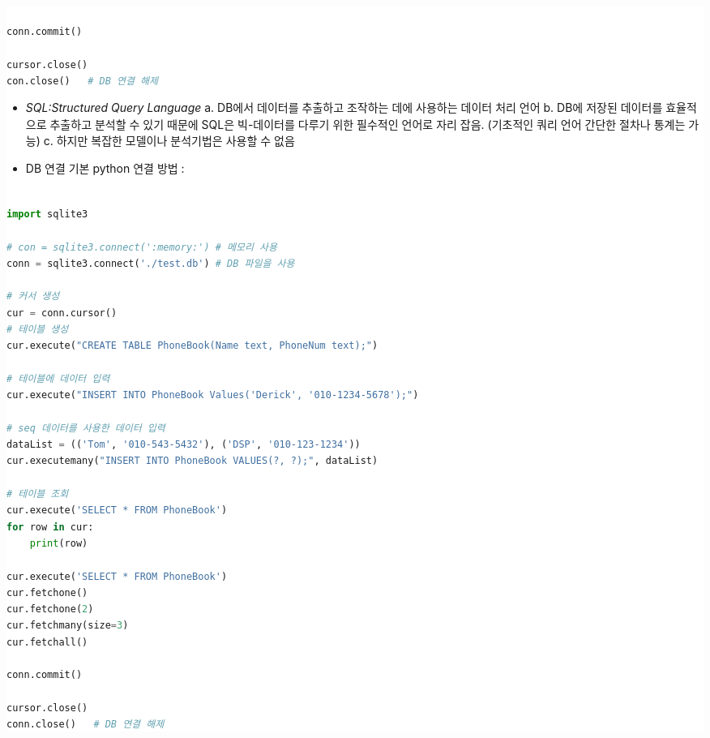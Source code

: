```python

conn.commit()

cursor.close() 
con.close()   # DB 연결 해제
```

- *SQL:Structured Query Language* 
	a. DB에서 데이터를 추출하고 조작하는 데에 사용하는 데이터 처리 언어
	b. DB에 저장된 데이터를 효율적으로 추출하고 분석할 수 있기 때문에 SQL은 빅-데이터를 다루기 위한 필수적인 언어로 자리 잡음. (기초적인 쿼리 언어 간단한 절차나 통계는 가능)
	c. 하지만 복잡한 모델이나 분석기법은 사용할 수 없음 


- DB 연결 기본 python 연결 방법 : 

```python

import sqlite3

# con = sqlite3.connect(':memory:') # 메모리 사용
conn = sqlite3.connect('./test.db') # DB 파일을 사용

# 커서 생성
cur = conn.cursor()
# 테이블 생성
cur.execute("CREATE TABLE PhoneBook(Name text, PhoneNum text);")

# 테이블에 데이터 입력
cur.execute("INSERT INTO PhoneBook Values('Derick', '010-1234-5678');")

# seq 데이터를 사용한 데이터 입력
dataList = (('Tom', '010-543-5432'), ('DSP', '010-123-1234'))
cur.executemany("INSERT INTO PhoneBook VALUES(?, ?);", dataList)

# 테이블 조회
cur.execute('SELECT * FROM PhoneBook')
for row in cur:
    print(row)

cur.execute('SELECT * FROM PhoneBook')
cur.fetchone()
cur.fetchone(2)
cur.fetchmany(size=3)
cur.fetchall()

conn.commit()

cursor.close() 
conn.close()   # DB 연결 해제

```

